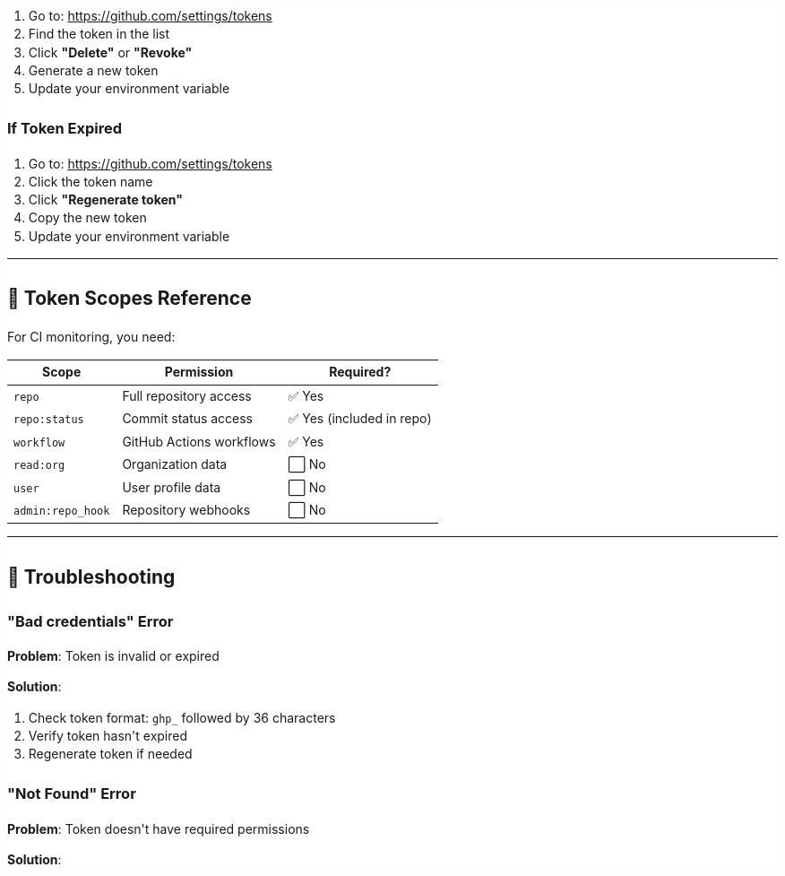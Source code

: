 1. Go to: https://github.com/settings/tokens
2. Find the token in the list
3. Click **"Delete"** or **"Revoke"**
4. Generate a new token
5. Update your environment variable

### If Token Expired

1. Go to: https://github.com/settings/tokens
2. Click the token name
3. Click **"Regenerate token"**
4. Copy the new token
5. Update your environment variable

---

## 📝 Token Scopes Reference

For CI monitoring, you need:

| Scope             | Permission               | Required?                 |
| ----------------- | ------------------------ | ------------------------- |
| `repo`            | Full repository access   | ✅ Yes                    |
| `repo:status`     | Commit status access     | ✅ Yes (included in repo) |
| `workflow`        | GitHub Actions workflows | ✅ Yes                    |
| `read:org`        | Organization data        | ⬜ No                     |
| `user`            | User profile data        | ⬜ No                     |
| `admin:repo_hook` | Repository webhooks      | ⬜ No                     |

---

## 🐛 Troubleshooting

### "Bad credentials" Error

**Problem**: Token is invalid or expired

**Solution**:

1. Check token format: `ghp_` followed by 36 characters
2. Verify token hasn't expired
3. Regenerate token if needed

### "Not Found" Error

**Problem**: Token doesn't have required permissions

**Solution**:
